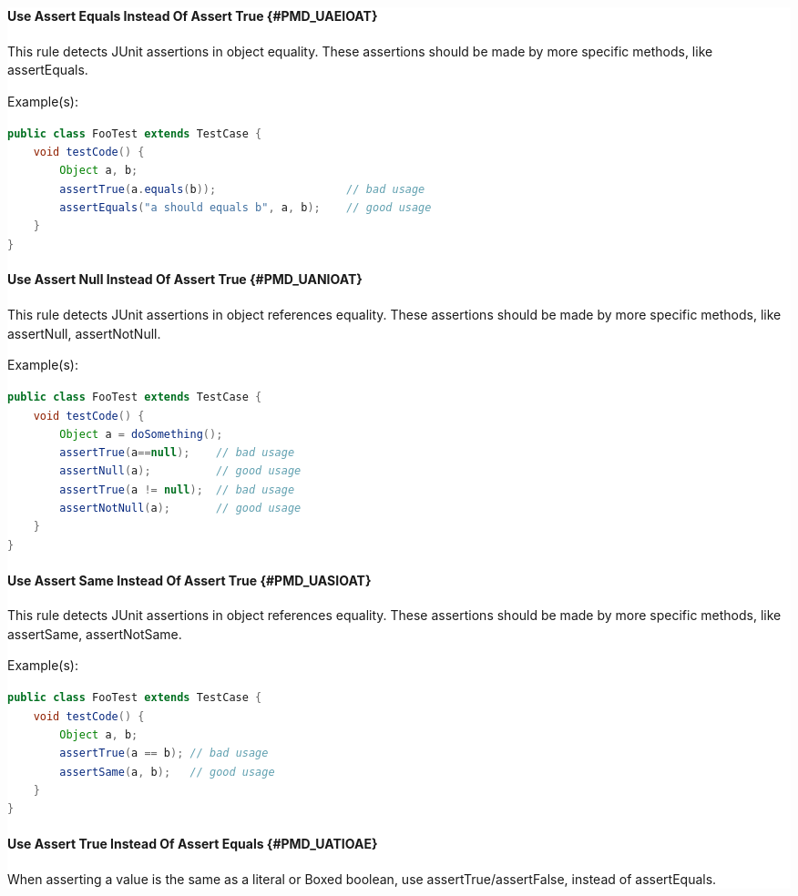 #### Use Assert Equals Instead Of Assert True {#PMD_UAEIOAT}
This rule detects JUnit assertions in object equality. These assertions should be made by more specific methods, like assertEquals.

Example(s):

```java
public class FooTest extends TestCase {
    void testCode() {
        Object a, b;
        assertTrue(a.equals(b));                    // bad usage
        assertEquals("a should equals b", a, b);    // good usage
    }
}
```


#### Use Assert Null Instead Of Assert True {#PMD_UANIOAT}
This rule detects JUnit assertions in object references equality. These assertions should be made by
more specific methods, like assertNull, assertNotNull.

Example(s):

```java
public class FooTest extends TestCase {
    void testCode() {
        Object a = doSomething();
        assertTrue(a==null);    // bad usage
        assertNull(a);          // good usage
        assertTrue(a != null);  // bad usage
        assertNotNull(a);       // good usage
    }
}
```


#### Use Assert Same Instead Of Assert True {#PMD_UASIOAT}
This rule detects JUnit assertions in object references equality. These assertions should be made
by more specific methods, like assertSame, assertNotSame.

Example(s):

```java
public class FooTest extends TestCase {
    void testCode() {
        Object a, b;
        assertTrue(a == b); // bad usage
        assertSame(a, b);   // good usage
    }
}
```


#### Use Assert True Instead Of Assert Equals {#PMD_UATIOAE}
When asserting a value is the same as a literal or Boxed boolean, use assertTrue/assertFalse, instead of assertEquals.
